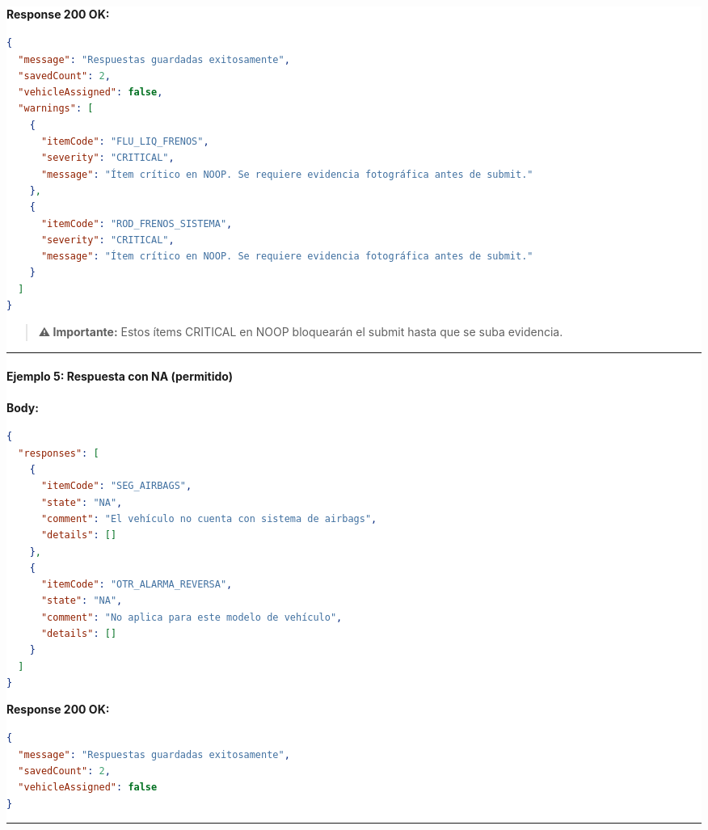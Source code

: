 **Response 200 OK:**
```json
{
  "message": "Respuestas guardadas exitosamente",
  "savedCount": 2,
  "vehicleAssigned": false,
  "warnings": [
    {
      "itemCode": "FLU_LIQ_FRENOS",
      "severity": "CRITICAL",
      "message": "Ítem crítico en NOOP. Se requiere evidencia fotográfica antes de submit."
    },
    {
      "itemCode": "ROD_FRENOS_SISTEMA",
      "severity": "CRITICAL",
      "message": "Ítem crítico en NOOP. Se requiere evidencia fotográfica antes de submit."
    }
  ]
}
```

> **⚠️ Importante:** Estos ítems CRITICAL en NOOP bloquearán el submit hasta que se suba evidencia.

---

#### **Ejemplo 5: Respuesta con NA (permitido)**

**Body:**
```json
{
  "responses": [
    {
      "itemCode": "SEG_AIRBAGS",
      "state": "NA",
      "comment": "El vehículo no cuenta con sistema de airbags",
      "details": []
    },
    {
      "itemCode": "OTR_ALARMA_REVERSA",
      "state": "NA",
      "comment": "No aplica para este modelo de vehículo",
      "details": []
    }
  ]
}
```

**Response 200 OK:**
```json
{
  "message": "Respuestas guardadas exitosamente",
  "savedCount": 2,
  "vehicleAssigned": false
}
```

---
